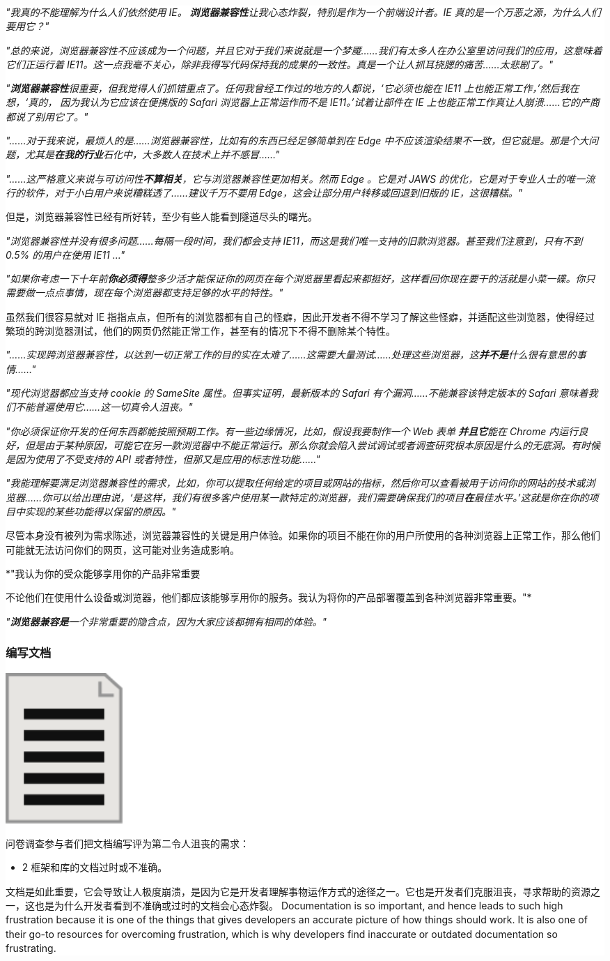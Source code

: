 *"我真的不能理解为什么人们依然使用 IE。 **浏览器兼容性**让我心态炸裂，特别是作为一个前端设计者。IE 真的是一个万恶之源，为什么人们要用它？"*

*"总的来说，浏览器兼容性不应该成为一个问题，并且它对于我们来说就是一个梦魇……我们有太多人在办公室里访问我们的应用，这意味着它们正运行着 IE11。这一点我毫不关心，除非我得写代码保持我的成果的一致性。真是一个让人抓耳挠腮的痛苦……太悲剧了。"*

*"**浏览器兼容性**很重要，但我觉得人们抓错重点了。任何我曾经工作过的地方的人都说，‘它必须也能在 IE11 上也能正常工作，’然后我在想，‘真的， 因为我认为它应该在便携版的 Safari 浏览器上正常运作而不是 IE11。’试着让部件在 IE 上也能正常工作真让人崩溃……它的产商都说了别用它了。"*

*"……对于我来说，最烦人的是……浏览器兼容性，比如有的东西已经足够简单到在 Edge 中不应该渲染结果不一致，但它就是。那是个大问题，尤其是**在我的行业**石化中，大多数人在技术上并不感冒……"*

*"……这严格意义来说与可访问性**不算相关**，它与浏览器兼容性更加相关。然而 Edge 。它是对 JAWS 的优化，它是对于专业人士的唯一流行的软件，对于小白用户来说糟糕透了……建议千万不要用 Edge，这会让部分用户转移或回退到旧版的 IE，这很糟糕。"*

但是，浏览器兼容性已经有所好转，至少有些人能看到隧道尽头的曙光。

*"浏览器兼容性并没有很多问题……每隔一段时间，我们都会支持 IE11，而这是我们唯一支持的旧款浏览器。甚至我们注意到，只有不到 0.5% 的用户在使用 IE11 ..."*

*"如果你考虑一下十年前**你必须得**整多少活才能保证你的网页在每个浏览器里看起来都挺好，这样看回你现在要干的活就是小菜一碟。你只需要做一点点事情，现在每个浏览器都支持足够的水平的特性。"*

虽然我们很容易就对 IE 指指点点，但所有的浏览器都有自己的怪癖，因此开发者不得不学习了解这些怪癖，并适配这些浏览器，使得经过繁琐的跨浏览器测试，他们的网页仍然能正常工作，甚至有的情况下不得不删除某个特性。

*"……实现跨浏览器兼容性，以达到一切正常工作的目的实在太难了……这需要大量测试……处理这些浏览器，这**并不是**什么很有意思的事情……"*

*"现代浏览器都应当支持 cookie 的 SameSite 属性。但事实证明，最新版本的 Safari 有个漏洞……不能兼容该特定版本的 Safari 意味着我们不能普遍使用它……这一切真令人沮丧。"*

*"你必须保证你开发的任何东西都能按照预期工作。有一些边缘情况，比如，假设我要制作一个 Web 表单 **并且它**能在 Chrome 内运行良好，但是由于某种原因，可能它在另一款浏览器中不能正常运行。那么你就会陷入尝试调试或者调查研究根本原因是什么的无底洞。有时候是因为使用了不受支持的 API 或者特性，但那又是应用的标志性功能……"*

*"我能理解要满足浏览器兼容性的需求，比如，你可以提取任何给定的项目或网站的指标，然后你可以查看被用于访问你的网站的技术或浏览器……你可以给出理由说，‘是这样，我们有很多客户使用某一款特定的浏览器，我们需要确保我们的项目**在**最佳水平。’这就是你在你的项目中实现的某些功能得以保留的原因。"*

尽管本身没有被列为需求陈述，浏览器兼容性的关键是用户体验。如果你的项目不能在你的用户所使用的各种浏览器上正常工作，那么他们可能就无法访问你们的网页，这可能对业务造成影响。

*"我认为你的受众能够享用你的产品非常重要

不论他们在使用什么设备或浏览器，他们都应该能够享用你的服务。我认为将你的产品部署覆盖到各种浏览器非常重要。"*

*"**浏览器兼容是**一个非常重要的隐含点，因为大家应该都拥有相同的体验。"*

### 编写文档

<img src="../images/MDN-Web-DNA-Report-2019/p18_documentation.svg" height="216"/>

问卷调查参与者们把文档编写评为第二令人沮丧的需求：

* 2 框架和库的文档过时或不准确。

文档是如此重要，它会导致让人极度崩溃，是因为它是开发者理解事物运作方式的途径之一。它也是开发者们克服沮丧，寻求帮助的资源之一，这也是为什么开发者看到不准确或过时的文档会心态炸裂。 Documentation is so important, and hence leads to such high frustration because it is one of the things that gives developers an accurate picture of how things should work. It is also one of their go-to resources for overcoming frustration, which is why developers find inaccurate or outdated documentation so frustrating.
